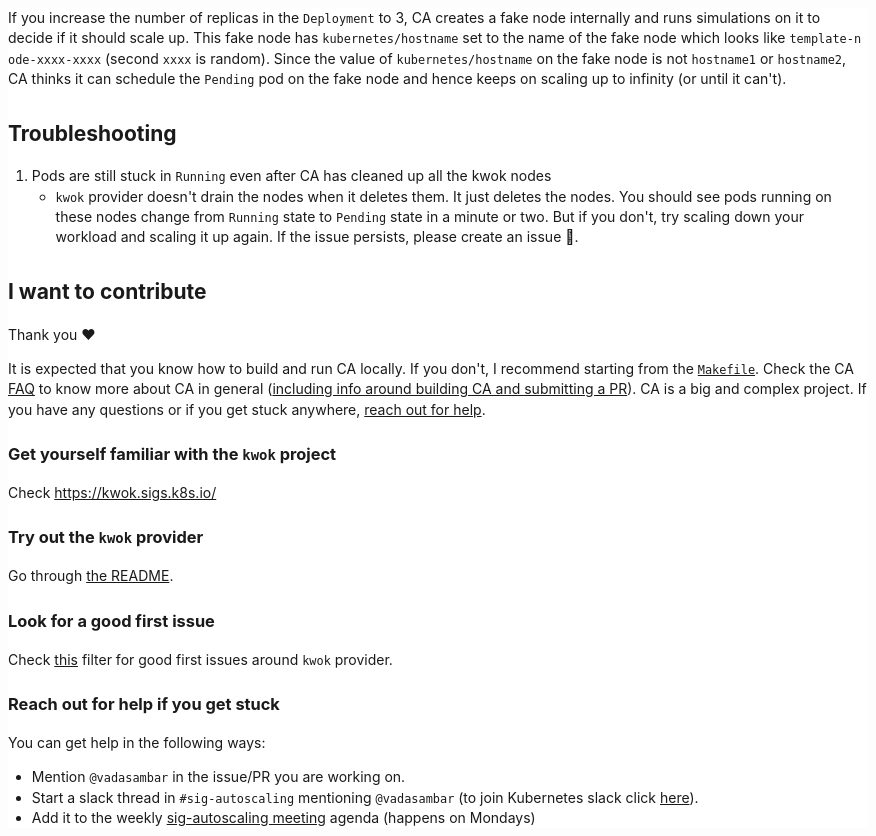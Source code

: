   If you increase the number of replicas in the `Deployment` to 3, CA creates a fake node internally and runs simulations on it to decide if it should scale up. This fake node has `kubernetes/hostname` set to the name of the fake node which looks like `template-node-xxxx-xxxx` (second `xxxx` is random). Since the value of `kubernetes/hostname` on the fake node is not `hostname1` or `hostname2`, CA thinks it can schedule the `Pending` pod on the fake node and hence keeps on scaling up to infinity (or until it can't).



## Troubleshooting
1. Pods are still stuck in `Running` even after CA has cleaned up all the kwok nodes
    * `kwok` provider doesn't drain the nodes when it deletes them. It just deletes the nodes. You should see pods running on these nodes change from `Running` state to `Pending` state in a minute or two. But if you don't, try scaling down your workload and scaling it up again. If the issue persists, please create an issue :pray:.

## I want to contribute
Thank you ❤️

It is expected that you know how to build and run CA locally. If you don't, I recommend starting from the [`Makefile`](https://github.com/kubernetes/autoscaler/blob/master/cluster-autoscaler/Makefile). Check the CA [FAQ](https://github.com/kubernetes/autoscaler/blob/master/cluster-autoscaler/FAQ.md) to know more about CA in general ([including info around building CA and submitting a PR](https://github.com/kubernetes/autoscaler/blob/master/cluster-autoscaler/FAQ.md#developer)). CA is a big and complex project. If you have any questions or if you get stuck anywhere, [reach out for help](https://github.com/kubernetes/autoscaler/blob/master/cluster-autoscaler/cloudprovider/kwok/README.md#reach-out-for-help-if-you-get-stuck).

### Get yourself familiar with the `kwok` project
Check https://kwok.sigs.k8s.io/
### Try out the `kwok` provider
Go through [the README](https://github.com/kubernetes/autoscaler/blob/master/cluster-autoscaler/cloudprovider/kwok/README.md).
### Look for a good first issue
Check [this](https://github.com/kubernetes/autoscaler/issues?q=is%3Aopen+is%3Aissue+label%3Aarea%2Fprovider%2Fkwok+label%3A%22good+first+issue%22) filter for good first issues around `kwok` provider.
### Reach out for help if you get stuck
You can get help in the following ways:
* Mention `@vadasambar` in the issue/PR you are working on.
* Start a slack thread in `#sig-autoscaling` mentioning `@vadasambar` (to join Kubernetes slack click [here](https://slack.k8s.io/)).
* Add it to the weekly [sig-autoscaling meeting](https://github.com/kubernetes/community/tree/master/sig-autoscaling#meetings) agenda (happens on Mondays)
